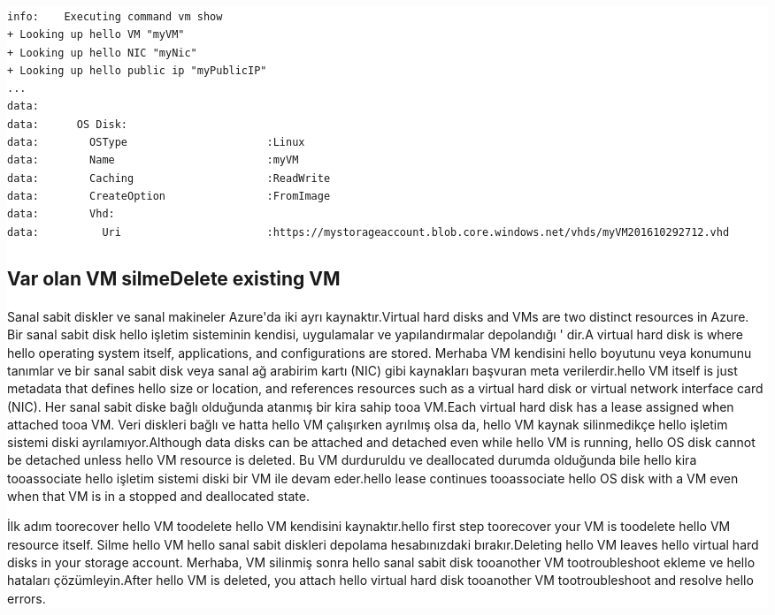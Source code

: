```azurecli
info:    Executing command vm show
+ Looking up hello VM "myVM"
+ Looking up hello NIC "myNic"
+ Looking up hello public ip "myPublicIP"
...
data:
data:      OS Disk:
data:        OSType                      :Linux
data:        Name                        :myVM
data:        Caching                     :ReadWrite
data:        CreateOption                :FromImage
data:        Vhd:
data:          Uri                       :https://mystorageaccount.blob.core.windows.net/vhds/myVM201610292712.vhd
```


## <a name="delete-existing-vm"></a><span data-ttu-id="6c568-133">Var olan VM silme</span><span class="sxs-lookup"><span data-stu-id="6c568-133">Delete existing VM</span></span>
<span data-ttu-id="6c568-134">Sanal sabit diskler ve sanal makineler Azure'da iki ayrı kaynaktır.</span><span class="sxs-lookup"><span data-stu-id="6c568-134">Virtual hard disks and VMs are two distinct resources in Azure.</span></span> <span data-ttu-id="6c568-135">Bir sanal sabit disk hello işletim sisteminin kendisi, uygulamalar ve yapılandırmalar depolandığı ' dir.</span><span class="sxs-lookup"><span data-stu-id="6c568-135">A virtual hard disk is where hello operating system itself, applications, and configurations are stored.</span></span> <span data-ttu-id="6c568-136">Merhaba VM kendisini hello boyutunu veya konumunu tanımlar ve bir sanal sabit disk veya sanal ağ arabirim kartı (NIC) gibi kaynakları başvuran meta verilerdir.</span><span class="sxs-lookup"><span data-stu-id="6c568-136">hello VM itself is just metadata that defines hello size or location, and references resources such as a virtual hard disk or virtual network interface card (NIC).</span></span> <span data-ttu-id="6c568-137">Her sanal sabit diske bağlı olduğunda atanmış bir kira sahip tooa VM.</span><span class="sxs-lookup"><span data-stu-id="6c568-137">Each virtual hard disk has a lease assigned when attached tooa VM.</span></span> <span data-ttu-id="6c568-138">Veri diskleri bağlı ve hatta hello VM çalışırken ayrılmış olsa da, hello VM kaynak silinmedikçe hello işletim sistemi diski ayrılamıyor.</span><span class="sxs-lookup"><span data-stu-id="6c568-138">Although data disks can be attached and detached even while hello VM is running, hello OS disk cannot be detached unless hello VM resource is deleted.</span></span> <span data-ttu-id="6c568-139">Bu VM durduruldu ve deallocated durumda olduğunda bile hello kira tooassociate hello işletim sistemi diski bir VM ile devam eder.</span><span class="sxs-lookup"><span data-stu-id="6c568-139">hello lease continues tooassociate hello OS disk with a VM even when that VM is in a stopped and deallocated state.</span></span>

<span data-ttu-id="6c568-140">İlk adım toorecover hello VM toodelete hello VM kendisini kaynaktır.</span><span class="sxs-lookup"><span data-stu-id="6c568-140">hello first step toorecover your VM is toodelete hello VM resource itself.</span></span> <span data-ttu-id="6c568-141">Silme hello VM hello sanal sabit diskleri depolama hesabınızdaki bırakır.</span><span class="sxs-lookup"><span data-stu-id="6c568-141">Deleting hello VM leaves hello virtual hard disks in your storage account.</span></span> <span data-ttu-id="6c568-142">Merhaba, VM silinmiş sonra hello sanal sabit disk tooanother VM tootroubleshoot ekleme ve hello hataları çözümleyin.</span><span class="sxs-lookup"><span data-stu-id="6c568-142">After hello VM is deleted, you attach hello virtual hard disk tooanother VM tootroubleshoot and resolve hello errors.</span></span>
